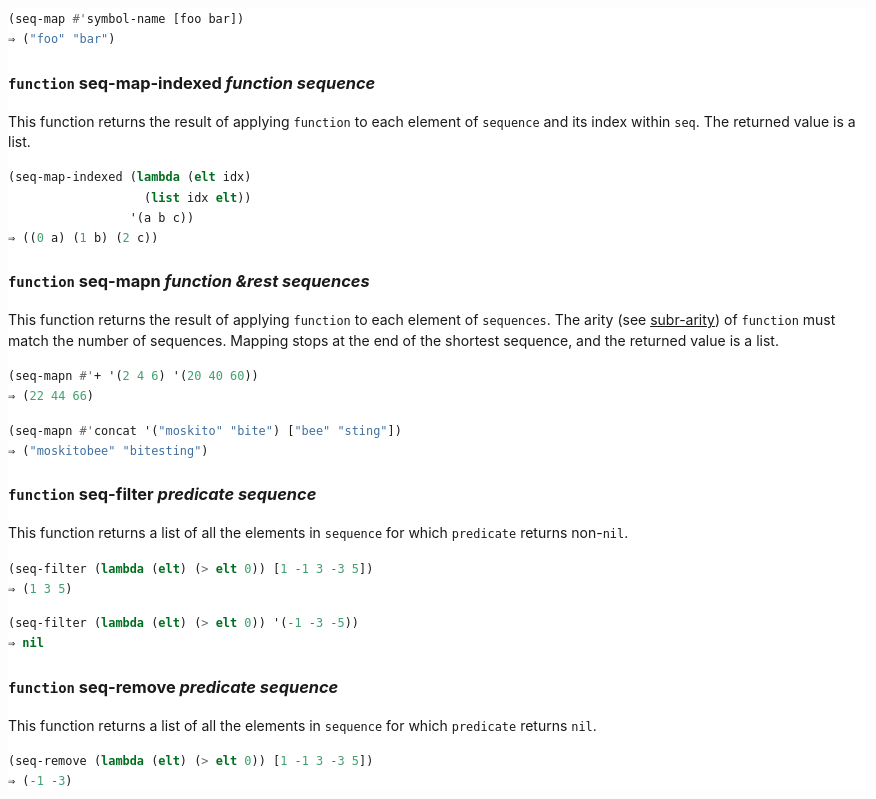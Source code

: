 ```lisp
(seq-map #'symbol-name [foo bar])
⇒ ("foo" "bar")
```

### <span className="tag function">`function`</span> **seq-map-indexed** *function sequence*

This function returns the result of applying `function` to each element of `sequence` and its index within `seq`. The returned value is a list.

```lisp
(seq-map-indexed (lambda (elt idx)
                   (list idx elt))
                 '(a b c))
⇒ ((0 a) (1 b) (2 c))
```

### <span className="tag function">`function`</span> **seq-mapn** *function \&rest sequences*

This function returns the result of applying `function` to each element of `sequences`. The arity (see [subr-arity](/docs/elisp/What-Is-a-Function)) of `function` must match the number of sequences. Mapping stops at the end of the shortest sequence, and the returned value is a list.

```lisp
(seq-mapn #'+ '(2 4 6) '(20 40 60))
⇒ (22 44 66)
```

```lisp
(seq-mapn #'concat '("moskito" "bite") ["bee" "sting"])
⇒ ("moskitobee" "bitesting")
```

### <span className="tag function">`function`</span> **seq-filter** *predicate sequence*

This function returns a list of all the elements in `sequence` for which `predicate` returns non-`nil`.

```lisp
(seq-filter (lambda (elt) (> elt 0)) [1 -1 3 -3 5])
⇒ (1 3 5)
```

```lisp
(seq-filter (lambda (elt) (> elt 0)) '(-1 -3 -5))
⇒ nil
```

### <span className="tag function">`function`</span> **seq-remove** *predicate sequence*

This function returns a list of all the elements in `sequence` for which `predicate` returns `nil`.

```lisp
(seq-remove (lambda (elt) (> elt 0)) [1 -1 3 -3 5])
⇒ (-1 -3)
```
